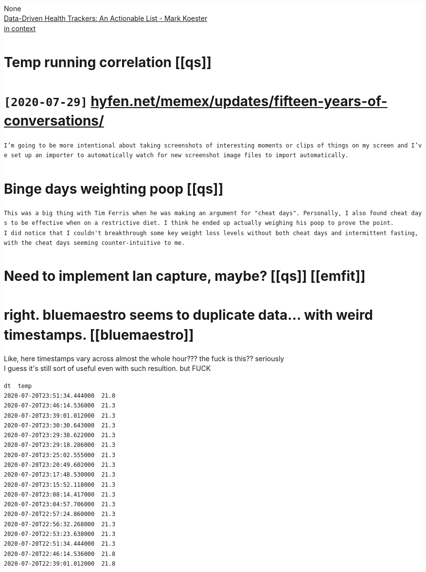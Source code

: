 None  
[Data-Driven Health Trackers: An Actionable List - Mark Koester](http://www.markwk.com/health-trackers.html)  
[in context](https://hyp.is/k4_rFA-CEeqovEc2ERkjyA/www.markwk.com/health-trackers.html)  




# Temp running correlation      [[qs]]




# `[2020-07-29]` [hyfen.net/memex/updates/fifteen-years-of-conversations/](https://hyfen.net/memex/updates/fifteen-years-of-conversations)

    I’m going to be more intentional about taking screenshots of interesting moments or clips of things on my screen and I’ve set up an importer to automatically watch for new screenshot image files to import automatically.




# Binge days weighting poop      [[qs]]

    This was a big thing with Tim Ferris when he was making an argument for "cheat days". Personally, I also found cheat days to be effective when on a restrictive diet. I think he ended up actually weighing his poop to prove the point.
    I did notice that I couldn't breakthrough some key weight loss levels without both cheat days and intermittent fasting, with the cheat days seeming counter-intuitive to me.




# Need to implement lan capture, maybe?      [[qs]] [[emfit]]




# right. bluemaestro seems to duplicate data&#x2026; with weird timestamps.      [[bluemaestro]]

Like, here timestamps vary across almost the whole hour??? the fuck is this?? seriously  
I guess it's still sort of useful even with such resultion. but FUCK  

    dt	temp
    2020-07-20T23:51:34.444000	21.0
    2020-07-20T23:46:14.536000	21.3
    2020-07-20T23:39:01.012000	21.3
    2020-07-20T23:30:30.643000	21.3
    2020-07-20T23:29:38.622000	21.3
    2020-07-20T23:29:18.286000	21.3
    2020-07-20T23:25:02.555000	21.3
    2020-07-20T23:20:49.602000	21.3
    2020-07-20T23:17:48.530000	21.3
    2020-07-20T23:15:52.118000	21.3
    2020-07-20T23:08:14.417000	21.3
    2020-07-20T23:04:57.706000	21.3
    2020-07-20T22:57:24.860000	21.3
    2020-07-20T22:56:32.268000	21.3
    2020-07-20T22:53:23.638000	21.3
    2020-07-20T22:51:34.444000	21.3
    2020-07-20T22:46:14.536000	21.8
    2020-07-20T22:39:01.012000	21.8